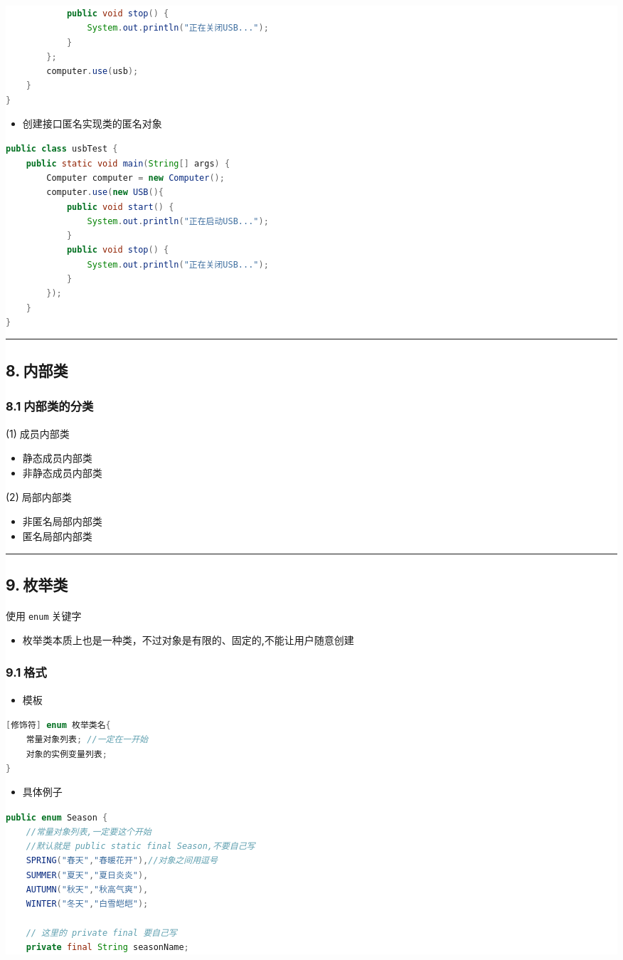 ```java
            public void stop() {
                System.out.println("正在关闭USB...");
            }
        };
        computer.use(usb);
    }
}
```
+ 创建接口匿名实现类的匿名对象
```java
public class usbTest {
    public static void main(String[] args) {
        Computer computer = new Computer();
        computer.use(new USB(){
            public void start() {
                System.out.println("正在启动USB...");
            }
            public void stop() {
                System.out.println("正在关闭USB...");
            }
        });
    }
}
```

***

## 8. 内部类
### 8.1 内部类的分类
(1) 成员内部类
+ 静态成员内部类
+ 非静态成员内部类

(2) 局部内部类
+ 非匿名局部内部类
+ 匿名局部内部类

***

## 9. 枚举类
使用 `enum` 关键字
+ 枚举类本质上也是一种类，不过对象是有限的、固定的,不能让用户随意创建
### 9.1 格式
+ 模板
```java
[修饰符] enum 枚举类名{
    常量对象列表; //一定在一开始
    对象的实例变量列表;
}
```
+ 具体例子
```java
public enum Season {
    //常量对象列表,一定要这个开始
    //默认就是 public static final Season,不要自己写
    SPRING("春天","春暖花开"),//对象之间用逗号
    SUMMER("夏天","夏日炎炎"),
    AUTUMN("秋天","秋高气爽"),
    WINTER("冬天","白雪皑皑");

    // 这里的 private final 要自己写
    private final String seasonName;
```